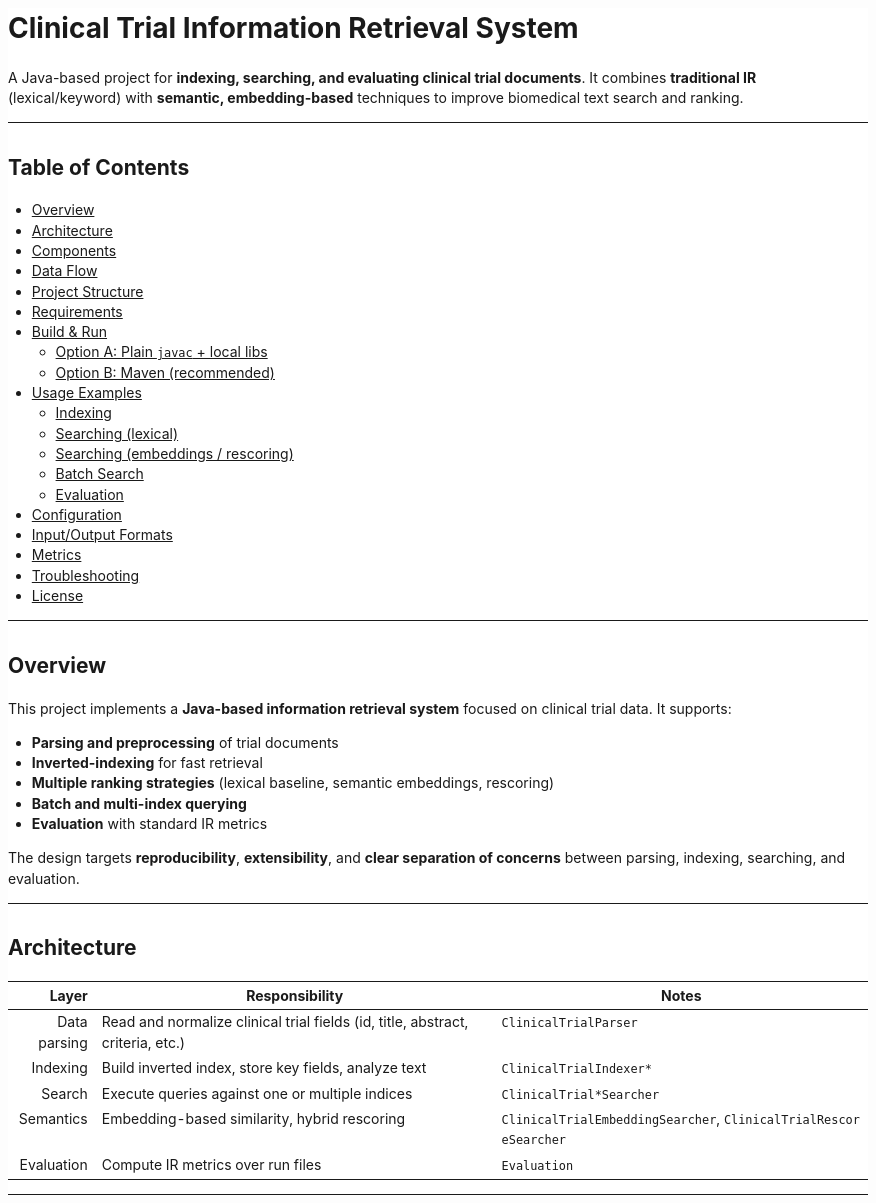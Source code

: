 # Clinical Trial Information Retrieval System

A Java-based project for **indexing, searching, and evaluating clinical trial documents**. It combines **traditional IR** (lexical/keyword) with **semantic, embedding-based** techniques to improve biomedical text search and ranking.

---

## Table of Contents
- [Overview](#overview)
- [Architecture](#architecture)
- [Components](#components)
- [Data Flow](#data-flow)
- [Project Structure](#project-structure)
- [Requirements](#requirements)
- [Build & Run](#build--run)
  - [Option A: Plain `javac` + local libs](#option-a-plain-javac--local-libs)
  - [Option B: Maven (recommended)](#option-b-maven-recommended)
- [Usage Examples](#usage-examples)
  - [Indexing](#indexing)
  - [Searching (lexical)](#searching-lexical)
  - [Searching (embeddings / rescoring)](#searching-embeddings--rescoring)
  - [Batch Search](#batch-search)
  - [Evaluation](#evaluation)
- [Configuration](#configuration)
- [Input/Output Formats](#inputoutput-formats)
- [Metrics](#metrics)
- [Troubleshooting](#troubleshooting)
- [License](#license)

---

## Overview
This project implements a **Java-based information retrieval system** focused on clinical trial data. It supports:
- **Parsing and preprocessing** of trial documents
- **Inverted-indexing** for fast retrieval
- **Multiple ranking strategies** (lexical baseline, semantic embeddings, rescoring)
- **Batch and multi-index querying**
- **Evaluation** with standard IR metrics

The design targets **reproducibility**, **extensibility**, and **clear separation of concerns** between parsing, indexing, searching, and evaluation.

---

## Architecture
| Layer | Responsibility | Notes |
|------:|----------------|------|
| Data parsing | Read and normalize clinical trial fields (id, title, abstract, criteria, etc.) | `ClinicalTrialParser` |
| Indexing | Build inverted index, store key fields, analyze text | `ClinicalTrialIndexer*` |
| Search | Execute queries against one or multiple indices | `ClinicalTrial*Searcher` |
| Semantics | Embedding-based similarity, hybrid rescoring | `ClinicalTrialEmbeddingSearcher`, `ClinicalTrialRescoreSearcher` |
| Evaluation | Compute IR metrics over run files | `Evaluation` |

---